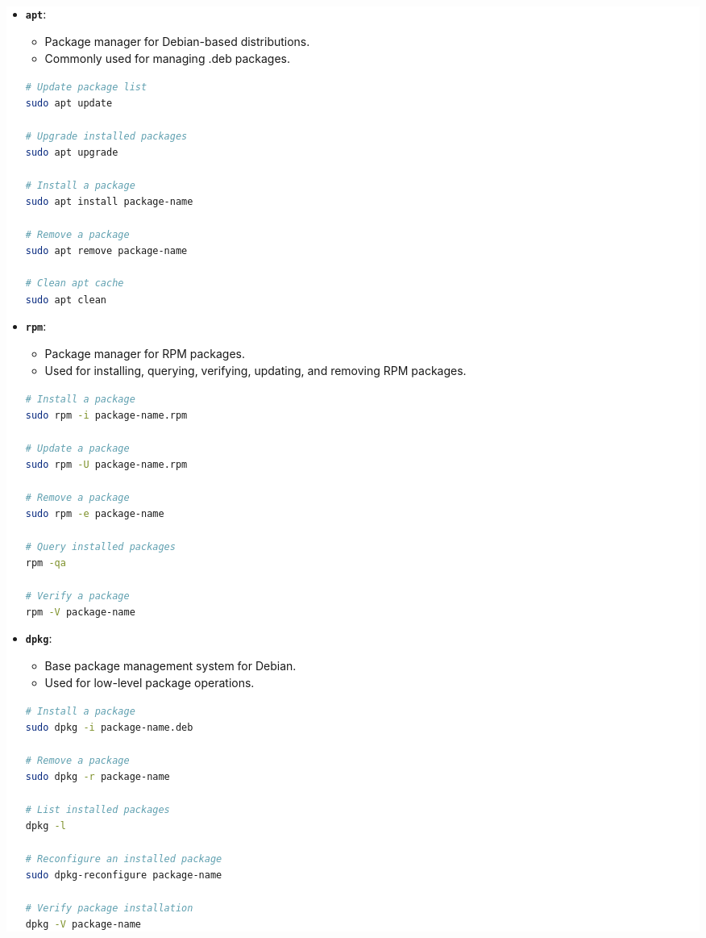 - **`apt`**:
  - Package manager for Debian-based distributions.
  - Commonly used for managing .deb packages.
  ```sh
  # Update package list
  sudo apt update

  # Upgrade installed packages
  sudo apt upgrade

  # Install a package
  sudo apt install package-name

  # Remove a package
  sudo apt remove package-name

  # Clean apt cache
  sudo apt clean
  ```

- **`rpm`**:
  - Package manager for RPM packages.
  - Used for installing, querying, verifying, updating, and removing RPM packages.
  ```sh
  # Install a package
  sudo rpm -i package-name.rpm

  # Update a package
  sudo rpm -U package-name.rpm

  # Remove a package
  sudo rpm -e package-name

  # Query installed packages
  rpm -qa

  # Verify a package
  rpm -V package-name
  ```

- **`dpkg`**:
  - Base package management system for Debian.
  - Used for low-level package operations.
  ```sh
  # Install a package
  sudo dpkg -i package-name.deb

  # Remove a package
  sudo dpkg -r package-name

  # List installed packages
  dpkg -l

  # Reconfigure an installed package
  sudo dpkg-reconfigure package-name

  # Verify package installation
  dpkg -V package-name
  ```
